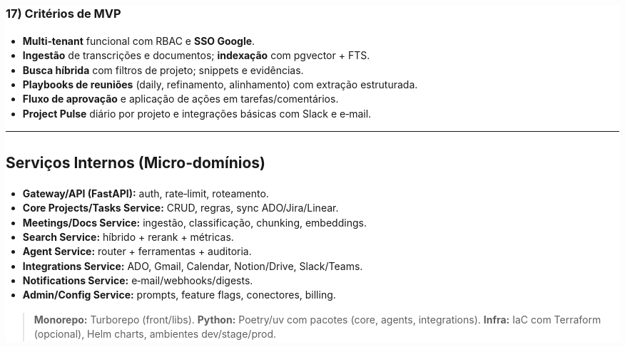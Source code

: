 ### 17) Critérios de MVP

* **Multi‑tenant** funcional com RBAC e **SSO Google**.
* **Ingestão** de transcrições e documentos; **indexação** com pgvector + FTS.
* **Busca híbrida** com filtros de projeto; snippets e evidências.
* **Playbooks de reuniões** (daily, refinamento, alinhamento) com extração estruturada.
* **Fluxo de aprovação** e aplicação de ações em tarefas/comentários.
* **Project Pulse** diário por projeto e integrações básicas com Slack e e‑mail.

---

## Serviços Internos (Micro‑domínios)

* **Gateway/API (FastAPI):** auth, rate‑limit, roteamento.
* **Core Projects/Tasks Service:** CRUD, regras, sync ADO/Jira/Linear.
* **Meetings/Docs Service:** ingestão, classificação, chunking, embeddings.
* **Search Service:** híbrido + rerank + métricas.
* **Agent Service:** router + ferramentas + auditoria.
* **Integrations Service:** ADO, Gmail, Calendar, Notion/Drive, Slack/Teams.
* **Notifications Service:** e‑mail/webhooks/digests.
* **Admin/Config Service:** prompts, feature flags, conectores, billing.

> **Monorepo:** Turborepo (front/libs). **Python:** Poetry/uv com pacotes (core, agents, integrations). **Infra:** IaC com Terraform (opcional), Helm charts, ambientes dev/stage/prod.
